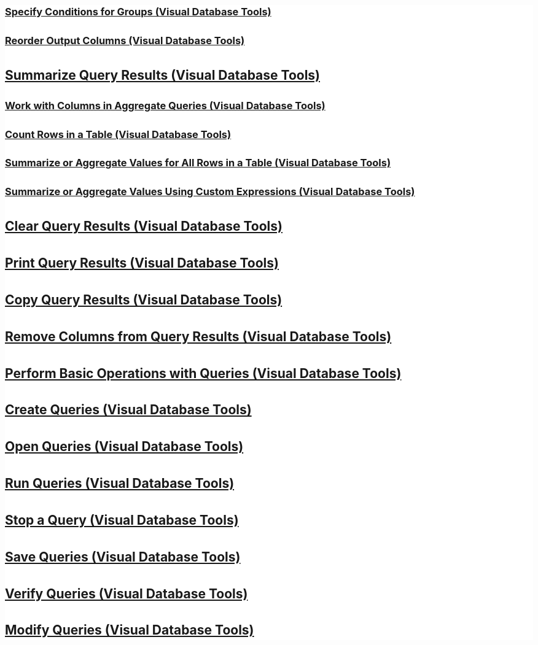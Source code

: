 ### [Specify Conditions for Groups (Visual Database Tools)](specify-conditions-for-groups-visual-database-tools.md)
### [Reorder Output Columns (Visual Database Tools)](reorder-output-columns-visual-database-tools.md)
## [Summarize Query Results (Visual Database Tools)](summarize-query-results-visual-database-tools.md)
### [Work with Columns in Aggregate Queries (Visual Database Tools)](work-with-columns-in-aggregate-queries-visual-database-tools.md)
### [Count Rows in a Table (Visual Database Tools)](count-rows-in-a-table-visual-database-tools.md)
### [Summarize or Aggregate Values for All Rows in a Table (Visual Database Tools)](summarize-or-aggregate-values-for-all-rows-in-a-table-visual-database-tools.md)
### [Summarize or Aggregate Values Using Custom Expressions (Visual Database Tools)](summarize-or-aggregate-values-using-custom-expressions-visual-database-tools.md)
## [Clear Query Results (Visual Database Tools)](clear-query-results-visual-database-tools.md)
## [Print Query Results (Visual Database Tools)](print-query-results-visual-database-tools.md)
## [Copy Query Results (Visual Database Tools)](copy-query-results-visual-database-tools.md)
## [Remove Columns from Query Results (Visual Database Tools)](remove-columns-from-query-results-visual-database-tools.md)
## [Perform Basic Operations with Queries (Visual Database Tools)](perform-basic-operations-with-queries-visual-database-tools.md)
## [Create Queries (Visual Database Tools)](create-queries-visual-database-tools.md)
## [Open Queries (Visual Database Tools)](open-queries-visual-database-tools.md)
## [Run Queries (Visual Database Tools)](run-queries-visual-database-tools.md)
## [Stop a Query (Visual Database Tools)](stop-a-query-visual-database-tools.md)
## [Save Queries (Visual Database Tools)](save-queries-visual-database-tools.md)
## [Verify Queries (Visual Database Tools)](verify-queries-visual-database-tools.md)
## [Modify Queries (Visual Database Tools)](modify-queries-visual-database-tools.md)